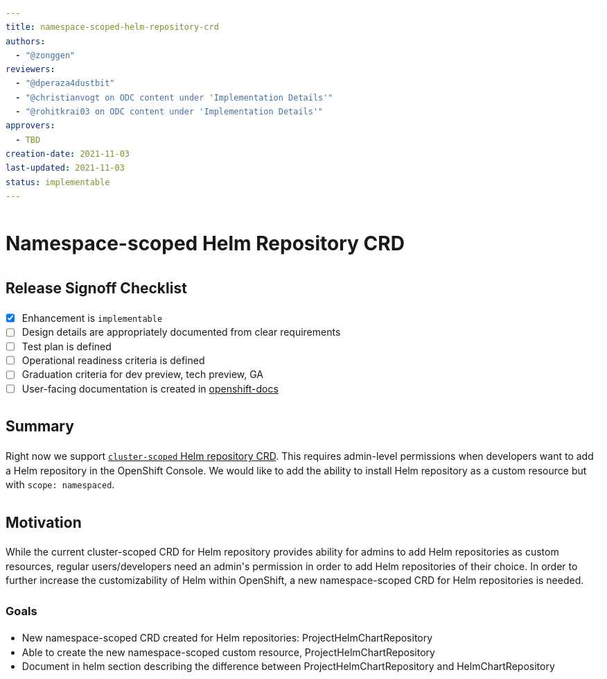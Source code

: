 ```yaml
---
title: namespace-scoped-helm-repository-crd
authors:
  - "@zonggen"
reviewers:
  - "@dperaza4dustbit"
  - "@christianvogt on ODC content under 'Implementation Details'"
  - "@rohitkrai03 on ODC content under 'Implementation Details'"
approvers:
  - TBD
creation-date: 2021-11-03
last-updated: 2021-11-03
status: implementable
---
```


# Namespace-scoped Helm Repository CRD

## Release Signoff Checklist

- [x] Enhancement is `implementable`
- [ ] Design details are appropriately documented from clear requirements
- [ ] Test plan is defined
- [ ] Operational readiness criteria is defined
- [ ] Graduation criteria for dev preview, tech preview, GA
- [ ] User-facing documentation is created in [openshift-docs](https://github.com/openshift/openshift-docs/)

## Summary

Right now we support [`cluster-scoped` Helm repository CRD](https://github.com/openshift/api/blob/master/helm/v1beta1/0000_10-helm-chart-repository.crd.yaml#L17). This requires admin-level permissions when developers want to add a Helm repository in the OpenShift Console. We would like to add the ability to install Helm repository as a custom resource but with `scope: namespaced`.


## Motivation

While the current cluster-scoped CRD for Helm repository provides ability for admins to add Helm repositories as custom resources, regular users/developers need an admin's permission in order to add Helm repositories of their choice. In order to further increase the customizability of Helm within OpenShift, a new namespace-scoped CRD for Helm repositories is needed.

### Goals

- New namespace-scoped CRD created for Helm repositories: ProjectHelmChartRepository
- Able to create the new namespace-scoped custom resource, ProjectHelmChartRepository
- Document in helm section describing the difference between ProjectHelmChartRepository and HelmChartRepository
